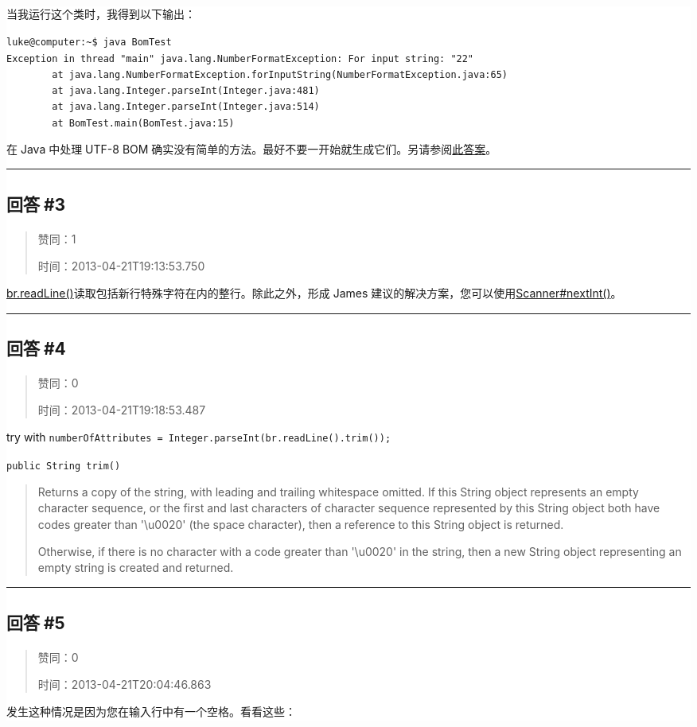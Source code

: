 当我运行这个类时，我得到以下输出：

```
luke@computer:~$ java BomTest 
Exception in thread "main" java.lang.NumberFormatException: For input string: "22"
        at java.lang.NumberFormatException.forInputString(NumberFormatException.java:65)
        at java.lang.Integer.parseInt(Integer.java:481)
        at java.lang.Integer.parseInt(Integer.java:514)
        at BomTest.main(BomTest.java:15) 
```

在 Java 中处理 UTF-8 BOM 确实没有简单的方法。最好不要一开始就生成它们。另请参阅[此答案](https://stackoverflow.com/questions/4897876/reading-utf-8-bom-marker)。

* * *

## 回答 #3

> 赞同：1
> 
> 时间：2013-04-21T19:13:53.750

[br.readLine()](http://docs.oracle.com/javase/6/docs/api/java/io/BufferedReader.html#readLine%28%29)读取包括新行特殊字符在内的整行。除此之外，形成 James 建议的解决方案，您可以使用[Scanner#nextInt()](http://docs.oracle.com/javase/1.5.0/docs/api/java/util/Scanner.html#nextInt%28%29)。

* * *

## 回答 #4

> 赞同：0
> 
> 时间：2013-04-21T19:18:53.487

try with `numberOfAttributes = Integer.parseInt(br.readLine().trim());`

`public String trim()`

> Returns a copy of the string, with leading and trailing whitespace omitted. If this String object represents an empty character sequence, or the first and last characters of character sequence represented by this String object both have codes greater than '\u0020' (the space character), then a reference to this String object is returned.
> 
> Otherwise, if there is no character with a code greater than '\u0020' in the string, then a new String object representing an empty string is created and returned.

* * *

## 回答 #5

> 赞同：0
> 
> 时间：2013-04-21T20:04:46.863

发生这种情况是因为您在输入行中有一个空格。看看这些：
